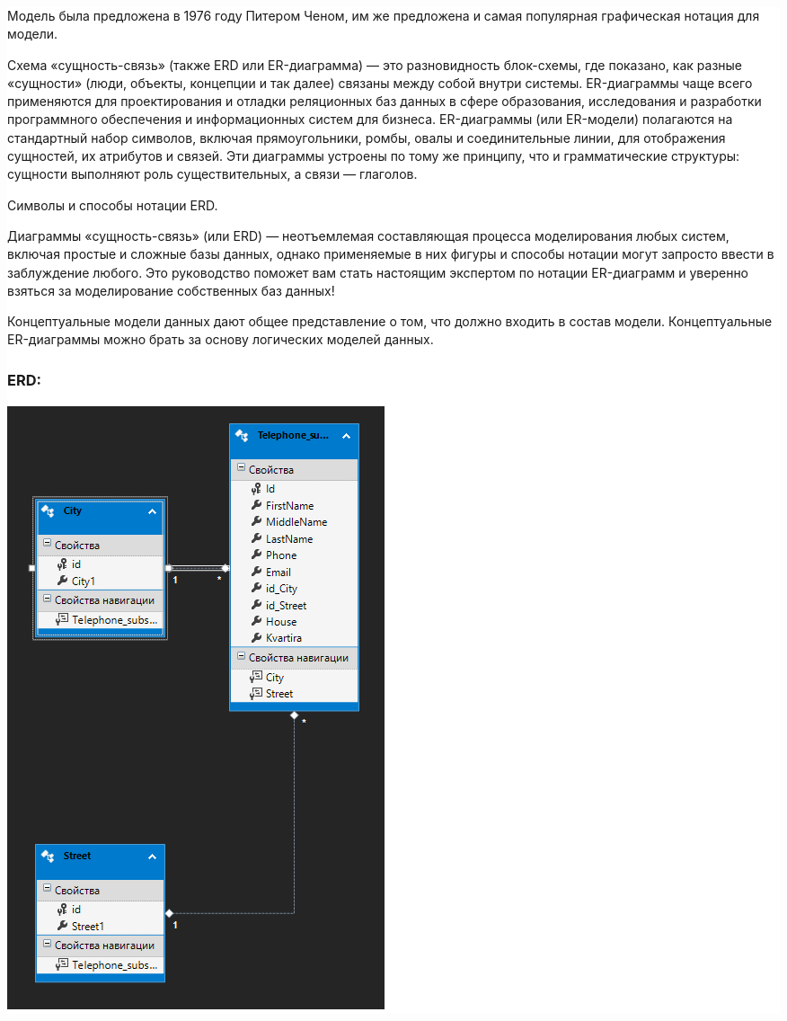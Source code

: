 Модель была предложена в 1976 году Питером Ченом, им же предложена и самая популярная графическая нотация для модели.

Схема «сущность-связь» (также ERD или ER-диаграмма) — это разновидность блок-схемы, где показано, как разные «сущности» (люди, объекты, концепции и так далее) связаны между собой внутри системы. ER-диаграммы чаще всего применяются для проектирования и отладки реляционных баз данных в сфере образования, исследования и разработки программного обеспечения и информационных систем для бизнеса. ER-диаграммы (или ER-модели) полагаются на стандартный набор символов, включая прямоугольники, ромбы, овалы и соединительные линии, для отображения сущностей, их атрибутов и связей. Эти диаграммы устроены по тому же принципу, что и грамматические структуры: сущности выполняют роль существительных, а связи — глаголов.

Символы и способы нотации ERD.

Диаграммы «сущность-связь» (или ERD) — неотъемлемая составляющая процесса моделирования любых систем, включая простые и сложные базы данных, однако применяемые в них фигуры и способы нотации могут запросто ввести в заблуждение любого. Это руководство поможет вам стать настоящим экспертом по нотации ER-диаграмм и уверенно взяться за моделирование собственных баз данных!

Концептуальные модели данных дают общее представление о том, что должно входить в состав модели. Концептуальные ER-диаграммы можно брать за основу логических моделей данных. 

### ERD:
![Use case](./img/ERD.PNG)
